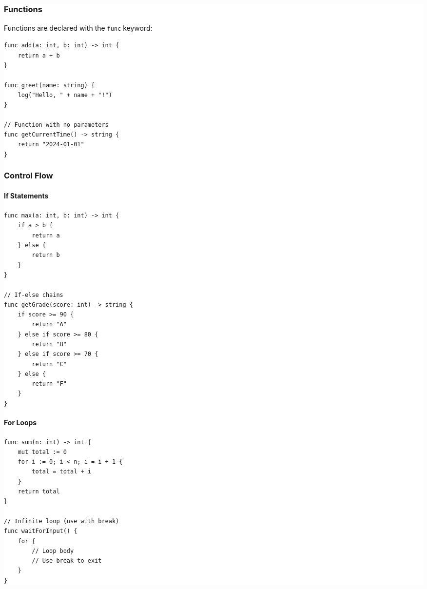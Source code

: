 ### Functions

Functions are declared with the `func` keyword:

```mars
func add(a: int, b: int) -> int {
    return a + b
}

func greet(name: string) {
    log("Hello, " + name + "!")
}

// Function with no parameters
func getCurrentTime() -> string {
    return "2024-01-01"
}
```

### Control Flow

#### If Statements

```mars
func max(a: int, b: int) -> int {
    if a > b {
        return a
    } else {
        return b
    }
}

// If-else chains
func getGrade(score: int) -> string {
    if score >= 90 {
        return "A"
    } else if score >= 80 {
        return "B"
    } else if score >= 70 {
        return "C"
    } else {
        return "F"
    }
}
```

#### For Loops

```mars
func sum(n: int) -> int {
    mut total := 0
    for i := 0; i < n; i = i + 1 {
        total = total + i
    }
    return total
}

// Infinite loop (use with break)
func waitForInput() {
    for {
        // Loop body
        // Use break to exit
    }
}
```

